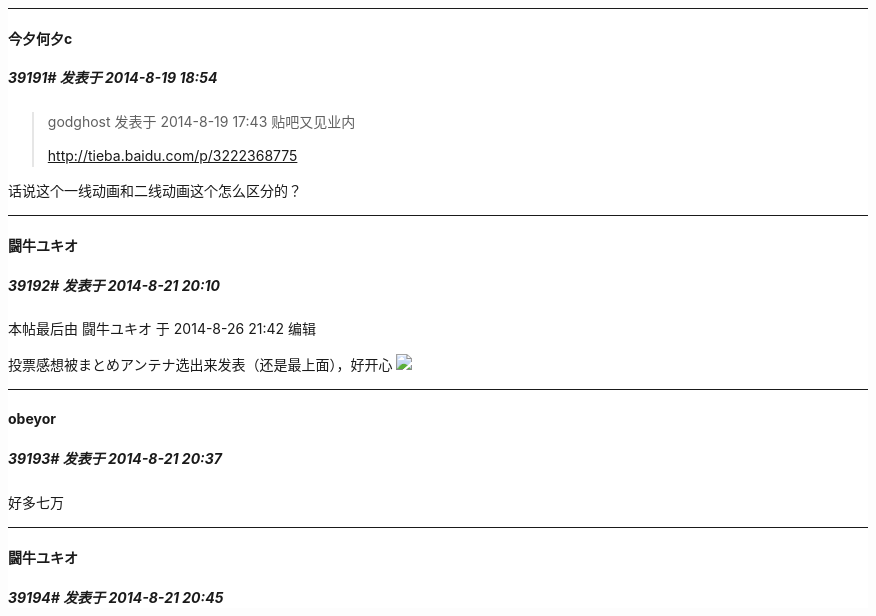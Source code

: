 





-----

####  今夕何夕c  
##### 39191#       发表于 2014-8-19 18:54



<blockquote>godghost 发表于 2014-8-19 17:43
贴吧又见业内

http://tieba.baidu.com/p/3222368775

</blockquote>
话说这个一线动画和二线动画这个怎么区分的？







-----

####  闘牛ユキオ  
##### 39192#       发表于 2014-8-21 20:10



 本帖最后由 闘牛ユキオ 于 2014-8-26 21:42 编辑 



投票感想被まとめアンテナ选出来发表（还是最上面），好开心
<img src="http://image16.poco.cn/mypoco/myphoto/20140821/20/17327199420140821200840041.png" referrerpolicy="no-referrer">








-----

####  obeyor  
##### 39193#       发表于 2014-8-21 20:37




好多七万







-----

####  闘牛ユキオ  
##### 39194#       发表于 2014-8-21 20:45

